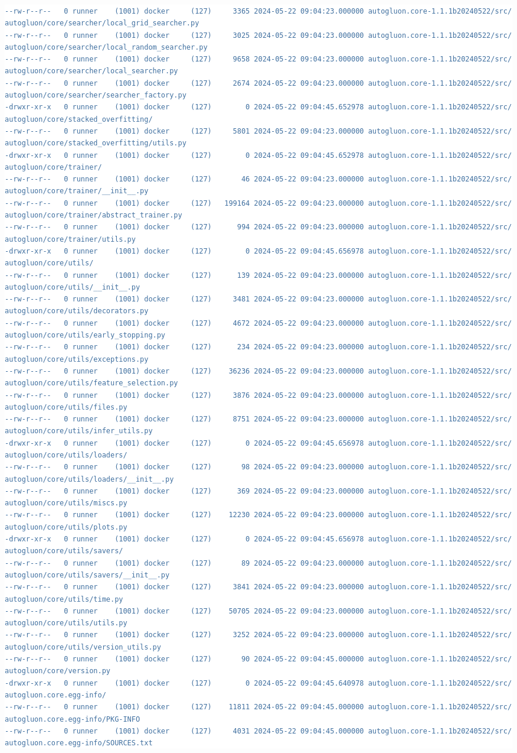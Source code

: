 ```diff
--rw-r--r--   0 runner    (1001) docker     (127)     3365 2024-05-22 09:04:23.000000 autogluon.core-1.1.1b20240522/src/autogluon/core/searcher/local_grid_searcher.py
--rw-r--r--   0 runner    (1001) docker     (127)     3025 2024-05-22 09:04:23.000000 autogluon.core-1.1.1b20240522/src/autogluon/core/searcher/local_random_searcher.py
--rw-r--r--   0 runner    (1001) docker     (127)     9658 2024-05-22 09:04:23.000000 autogluon.core-1.1.1b20240522/src/autogluon/core/searcher/local_searcher.py
--rw-r--r--   0 runner    (1001) docker     (127)     2674 2024-05-22 09:04:23.000000 autogluon.core-1.1.1b20240522/src/autogluon/core/searcher/searcher_factory.py
-drwxr-xr-x   0 runner    (1001) docker     (127)        0 2024-05-22 09:04:45.652978 autogluon.core-1.1.1b20240522/src/autogluon/core/stacked_overfitting/
--rw-r--r--   0 runner    (1001) docker     (127)     5801 2024-05-22 09:04:23.000000 autogluon.core-1.1.1b20240522/src/autogluon/core/stacked_overfitting/utils.py
-drwxr-xr-x   0 runner    (1001) docker     (127)        0 2024-05-22 09:04:45.652978 autogluon.core-1.1.1b20240522/src/autogluon/core/trainer/
--rw-r--r--   0 runner    (1001) docker     (127)       46 2024-05-22 09:04:23.000000 autogluon.core-1.1.1b20240522/src/autogluon/core/trainer/__init__.py
--rw-r--r--   0 runner    (1001) docker     (127)   199164 2024-05-22 09:04:23.000000 autogluon.core-1.1.1b20240522/src/autogluon/core/trainer/abstract_trainer.py
--rw-r--r--   0 runner    (1001) docker     (127)      994 2024-05-22 09:04:23.000000 autogluon.core-1.1.1b20240522/src/autogluon/core/trainer/utils.py
-drwxr-xr-x   0 runner    (1001) docker     (127)        0 2024-05-22 09:04:45.656978 autogluon.core-1.1.1b20240522/src/autogluon/core/utils/
--rw-r--r--   0 runner    (1001) docker     (127)      139 2024-05-22 09:04:23.000000 autogluon.core-1.1.1b20240522/src/autogluon/core/utils/__init__.py
--rw-r--r--   0 runner    (1001) docker     (127)     3481 2024-05-22 09:04:23.000000 autogluon.core-1.1.1b20240522/src/autogluon/core/utils/decorators.py
--rw-r--r--   0 runner    (1001) docker     (127)     4672 2024-05-22 09:04:23.000000 autogluon.core-1.1.1b20240522/src/autogluon/core/utils/early_stopping.py
--rw-r--r--   0 runner    (1001) docker     (127)      234 2024-05-22 09:04:23.000000 autogluon.core-1.1.1b20240522/src/autogluon/core/utils/exceptions.py
--rw-r--r--   0 runner    (1001) docker     (127)    36236 2024-05-22 09:04:23.000000 autogluon.core-1.1.1b20240522/src/autogluon/core/utils/feature_selection.py
--rw-r--r--   0 runner    (1001) docker     (127)     3876 2024-05-22 09:04:23.000000 autogluon.core-1.1.1b20240522/src/autogluon/core/utils/files.py
--rw-r--r--   0 runner    (1001) docker     (127)     8751 2024-05-22 09:04:23.000000 autogluon.core-1.1.1b20240522/src/autogluon/core/utils/infer_utils.py
-drwxr-xr-x   0 runner    (1001) docker     (127)        0 2024-05-22 09:04:45.656978 autogluon.core-1.1.1b20240522/src/autogluon/core/utils/loaders/
--rw-r--r--   0 runner    (1001) docker     (127)       98 2024-05-22 09:04:23.000000 autogluon.core-1.1.1b20240522/src/autogluon/core/utils/loaders/__init__.py
--rw-r--r--   0 runner    (1001) docker     (127)      369 2024-05-22 09:04:23.000000 autogluon.core-1.1.1b20240522/src/autogluon/core/utils/miscs.py
--rw-r--r--   0 runner    (1001) docker     (127)    12230 2024-05-22 09:04:23.000000 autogluon.core-1.1.1b20240522/src/autogluon/core/utils/plots.py
-drwxr-xr-x   0 runner    (1001) docker     (127)        0 2024-05-22 09:04:45.656978 autogluon.core-1.1.1b20240522/src/autogluon/core/utils/savers/
--rw-r--r--   0 runner    (1001) docker     (127)       89 2024-05-22 09:04:23.000000 autogluon.core-1.1.1b20240522/src/autogluon/core/utils/savers/__init__.py
--rw-r--r--   0 runner    (1001) docker     (127)     3841 2024-05-22 09:04:23.000000 autogluon.core-1.1.1b20240522/src/autogluon/core/utils/time.py
--rw-r--r--   0 runner    (1001) docker     (127)    50705 2024-05-22 09:04:23.000000 autogluon.core-1.1.1b20240522/src/autogluon/core/utils/utils.py
--rw-r--r--   0 runner    (1001) docker     (127)     3252 2024-05-22 09:04:23.000000 autogluon.core-1.1.1b20240522/src/autogluon/core/utils/version_utils.py
--rw-r--r--   0 runner    (1001) docker     (127)       90 2024-05-22 09:04:45.000000 autogluon.core-1.1.1b20240522/src/autogluon/core/version.py
-drwxr-xr-x   0 runner    (1001) docker     (127)        0 2024-05-22 09:04:45.640978 autogluon.core-1.1.1b20240522/src/autogluon.core.egg-info/
--rw-r--r--   0 runner    (1001) docker     (127)    11811 2024-05-22 09:04:45.000000 autogluon.core-1.1.1b20240522/src/autogluon.core.egg-info/PKG-INFO
--rw-r--r--   0 runner    (1001) docker     (127)     4031 2024-05-22 09:04:45.000000 autogluon.core-1.1.1b20240522/src/autogluon.core.egg-info/SOURCES.txt
```